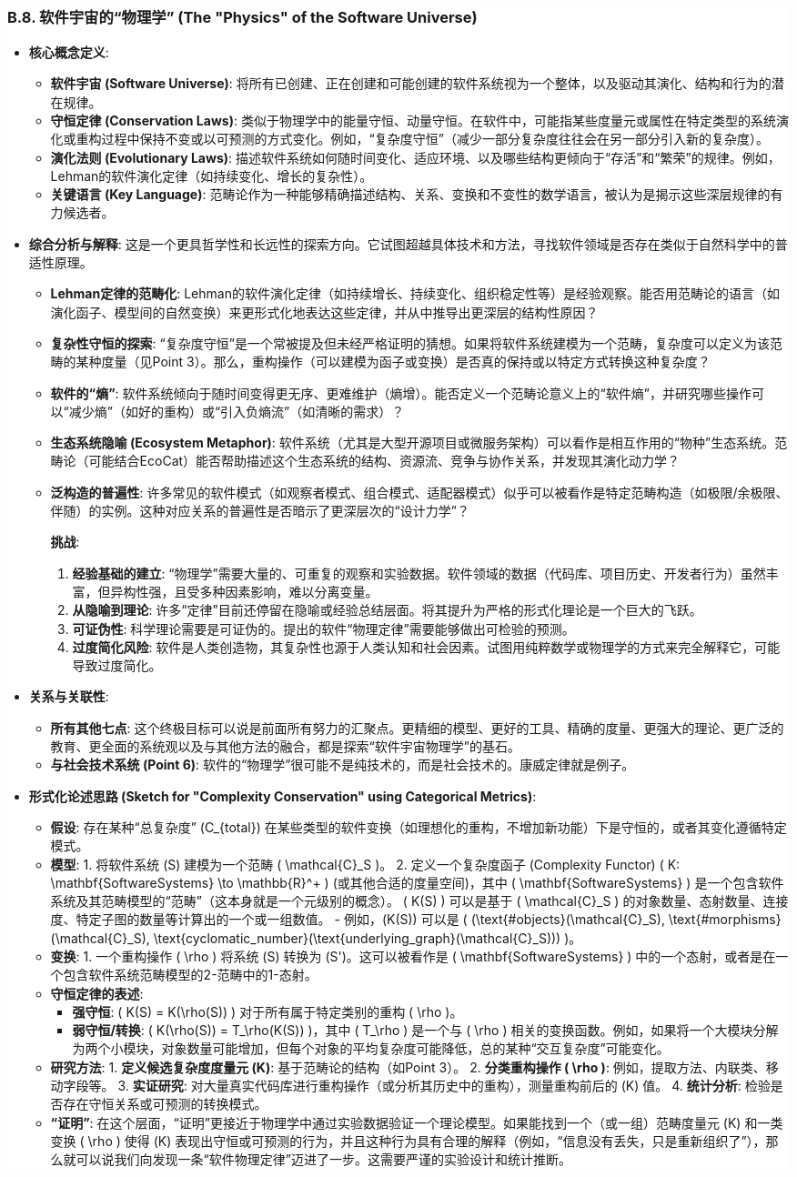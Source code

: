
### B.8. 软件宇宙的“物理学” (The "Physics" of the Software Universe)

- **核心概念定义**:
  - **软件宇宙 (Software Universe)**: 将所有已创建、正在创建和可能创建的软件系统视为一个整体，以及驱动其演化、结构和行为的潜在规律。
  - **守恒定律 (Conservation Laws)**: 类似于物理学中的能量守恒、动量守恒。在软件中，可能指某些度量元或属性在特定类型的系统演化或重构过程中保持不变或以可预测的方式变化。例如，“复杂度守恒”（减少一部分复杂度往往会在另一部分引入新的复杂度）。
  - **演化法则 (Evolutionary Laws)**: 描述软件系统如何随时间变化、适应环境、以及哪些结构更倾向于“存活”和“繁荣”的规律。例如，Lehman的软件演化定律（如持续变化、增长的复杂性）。
  - **关键语言 (Key Language)**: 范畴论作为一种能够精确描述结构、关系、变换和不变性的数学语言，被认为是揭示这些深层规律的有力候选者。

- **综合分析与解释**:
    这是一个更具哲学性和长远性的探索方向。它试图超越具体技术和方法，寻找软件领域是否存在类似于自然科学中的普适性原理。
  - **Lehman定律的范畴化**: Lehman的软件演化定律（如持续增长、持续变化、组织稳定性等）是经验观察。能否用范畴论的语言（如演化函子、模型间的自然变换）来更形式化地表达这些定律，并从中推导出更深层的结构性原因？
  - **复杂性守恒的探索**: “复杂度守恒”是一个常被提及但未经严格证明的猜想。如果将软件系统建模为一个范畴，复杂度可以定义为该范畴的某种度量（见Point 3）。那么，重构操作（可以建模为函子或变换）是否真的保持或以特定方式转换这种复杂度？
  - **软件的“熵”**: 软件系统倾向于随时间变得更无序、更难维护（熵增）。能否定义一个范畴论意义上的“软件熵”，并研究哪些操作可以“减少熵”（如好的重构）或“引入负熵流”（如清晰的需求）？
  - **生态系统隐喻 (Ecosystem Metaphor)**: 软件系统（尤其是大型开源项目或微服务架构）可以看作是相互作用的“物种”生态系统。范畴论（可能结合EcoCat）能否帮助描述这个生态系统的结构、资源流、竞争与协作关系，并发现其演化动力学？
  - **泛构造的普遍性**: 许多常见的软件模式（如观察者模式、组合模式、适配器模式）似乎可以被看作是特定范畴构造（如极限/余极限、伴随）的实例。这种对应关系的普遍性是否暗示了更深层次的“设计力学”？

    **挑战**:
    1. **经验基础的建立**: “物理学”需要大量的、可重复的观察和实验数据。软件领域的数据（代码库、项目历史、开发者行为）虽然丰富，但异构性强，且受多种因素影响，难以分离变量。
    2. **从隐喻到理论**: 许多“定律”目前还停留在隐喻或经验总结层面。将其提升为严格的形式化理论是一个巨大的飞跃。
    3. **可证伪性**: 科学理论需要是可证伪的。提出的软件“物理定律”需要能够做出可检验的预测。
    4. **过度简化风险**: 软件是人类创造物，其复杂性也源于人类认知和社会因素。试图用纯粹数学或物理学的方式来完全解释它，可能导致过度简化。

- **关系与关联性**:
  - **所有其他七点**: 这个终极目标可以说是前面所有努力的汇聚点。更精细的模型、更好的工具、精确的度量、更强大的理论、更广泛的教育、更全面的系统观以及与其他方法的融合，都是探索“软件宇宙物理学”的基石。
  - **与社会技术系统 (Point 6)**: 软件的“物理学”很可能不是纯技术的，而是社会技术的。康威定律就是例子。

- **形式化论述思路 (Sketch for "Complexity Conservation" using Categorical Metrics)**:
  - **假设**: 存在某种“总复杂度” \(C_{total}\) 在某些类型的软件变换（如理想化的重构，不增加新功能）下是守恒的，或者其变化遵循特定模式。
  - **模型**:
        1. 将软件系统 \(S\) 建模为一个范畴 \( \mathcal{C}_S \)。
        2. 定义一个复杂度函子 (Complexity Functor) \( K: \mathbf{SoftwareSystems} \to \mathbb{R}^+ \) (或其他合适的度量空间)，其中 \( \mathbf{SoftwareSystems} \) 是一个包含软件系统及其范畴模型的“范畴”（这本身就是一个元级别的概念）。 \( K(S) \) 可以是基于 \( \mathcal{C}_S \) 的对象数量、态射数量、连接度、特定子图的数量等计算出的一个或一组数值。
            - 例如，\(K(S)\) 可以是 \( (\text{#objects}(\mathcal{C}_S), \text{#morphisms}(\mathcal{C}_S), \text{cyclomatic_number}(\text{underlying_graph}(\mathcal{C}_S))) \)。
  - **变换**:
        1. 一个重构操作 \( \rho \) 将系统 \(S\) 转换为 \(S'\)。这可以被看作是 \( \mathbf{SoftwareSystems} \) 中的一个态射，或者是在一个包含软件系统范畴模型的2-范畴中的1-态射。
  - **守恒定律的表述**:
    - **强守恒**: \( K(S) = K(\rho(S)) \) 对于所有属于特定类别的重构 \( \rho \)。
    - **弱守恒/转换**: \( K(\rho(S)) = T_\rho(K(S)) \)，其中 \( T_\rho \) 是一个与 \( \rho \) 相关的变换函数。例如，如果将一个大模块分解为两个小模块，对象数量可能增加，但每个对象的平均复杂度可能降低，总的某种“交互复杂度”可能变化。
  - **研究方法**:
        1. **定义候选复杂度度量元 \(K\)**: 基于范畴论的结构（如Point 3）。
        2. **分类重构操作 \( \rho \)**: 例如，提取方法、内联类、移动字段等。
        3. **实证研究**: 对大量真实代码库进行重构操作（或分析其历史中的重构），测量重构前后的 \(K\) 值。
        4. **统计分析**: 检验是否存在守恒关系或可预测的转换模式。
  - **“证明”**: 在这个层面，“证明”更接近于物理学中通过实验数据验证一个理论模型。如果能找到一个（或一组）范畴度量元 \(K\) 和一类变换 \( \rho \) 使得 \(K\) 表现出守恒或可预测的行为，并且这种行为具有合理的解释（例如，“信息没有丢失，只是重新组织了”），那么就可以说我们向发现一条“软件物理定律”迈进了一步。这需要严谨的实验设计和统计推断。
